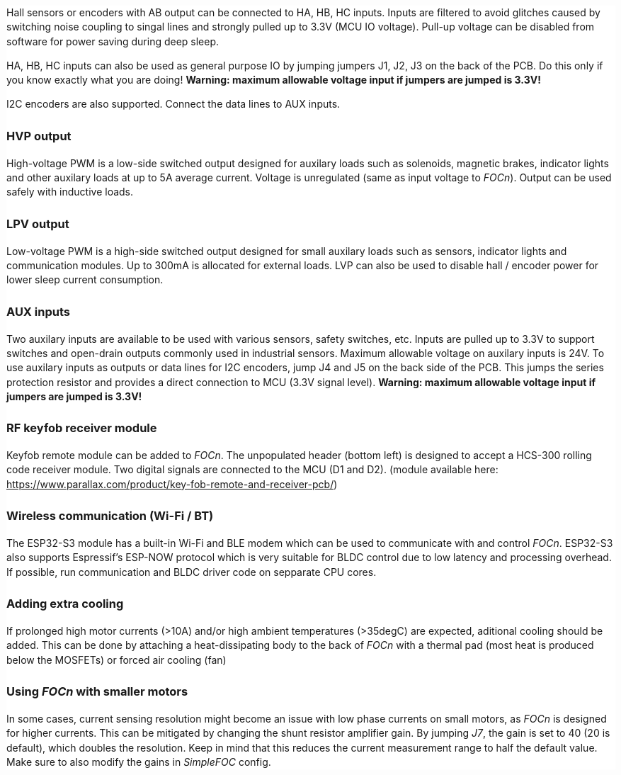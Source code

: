 Hall sensors or encoders with AB output can be connected to HA, HB, HC inputs. Inputs are filtered to avoid glitches caused by switching noise coupling to singal lines and strongly pulled up to 3.3V (MCU IO voltage). Pull-up voltage can be disabled from software for power saving during deep sleep.

HA, HB, HC inputs can also be used as general purpose IO by jumping jumpers J1, J2, J3 on the back of the PCB. Do this only if you know exactly what you are doing! **Warning: maximum allowable voltage input if jumpers are jumped is 3.3V!**

I2C encoders are also supported. Connect the data lines to AUX inputs.

### HVP output

High-voltage PWM is a low-side switched output designed for auxilary loads such as solenoids, magnetic brakes, indicator lights and other auxilary loads at up to 5A average current. Voltage is unregulated (same as input voltage to *FOCn*). Output can be used safely with inductive loads.

### LPV output

Low-voltage PWM is a high-side switched output designed for small auxilary loads such as sensors, indicator lights and communication modules. Up to 300mA is allocated for external loads. LVP can also be used to disable hall / encoder power for lower sleep current consumption.

### AUX inputs

Two auxilary inputs are available to be used with various sensors, safety switches, etc. Inputs are pulled up to 3.3V to support switches and open-drain outputs commonly used in industrial sensors. Maximum allowable voltage on auxilary inputs is 24V. To use auxilary inputs as outputs or data lines for I2C encoders, jump J4 and J5 on the back side of the PCB. This jumps the series protection resistor and provides a direct connection to MCU (3.3V signal level). **Warning: maximum allowable voltage input if jumpers are jumped is 3.3V!**

### RF keyfob receiver module

Keyfob remote module can be added to *FOCn*. The unpopulated header (bottom left) is designed to accept a HCS-300 rolling code receiver module. Two digital signals are connected to the MCU (D1 and D2). (module available here: https://www.parallax.com/product/key-fob-remote-and-receiver-pcb/)

### Wireless communication (Wi-Fi / BT)

The ESP32-S3 module has a built-in Wi-Fi and BLE modem which can be used to communicate with and control *FOCn*. ESP32-S3 also supports Espressif’s ESP-NOW protocol which is very suitable for BLDC control due to low latency and processing overhead. If possible, run communication and BLDC driver code on sepparate CPU cores.

### Adding extra cooling

If prolonged high motor currents (>10A) and/or high ambient temperatures (>35degC) are expected, aditional cooling should be added. This can be done by attaching a heat-dissipating body to the back of *FOCn* with a thermal pad (most heat is produced below the MOSFETs) or forced air cooling (fan)

### Using *FOCn* with smaller motors

In some cases, current sensing resolution might become an issue with low phase currents on small motors, as *FOCn* is designed for higher currents. This can be mitigated by changing the shunt resistor amplifier gain. By jumping *J7*, the gain is set to 40 (20 is default), which doubles the resolution. Keep in mind that this reduces the current measurement range to half the default value. Make sure to also modify the gains in *SimpleFOC* config.
